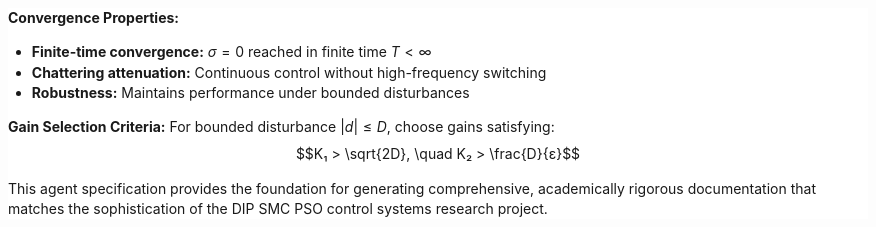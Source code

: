 **Convergence Properties:**
- **Finite-time convergence:** $σ = 0$ reached in finite time $T < ∞$
- **Chattering attenuation:** Continuous control without high-frequency switching
- **Robustness:** Maintains performance under bounded disturbances

**Gain Selection Criteria:**
For bounded disturbance $|d| ≤ D$, choose gains satisfying:
$$K₁ > \sqrt{2D}, \quad K₂ > \frac{D}{ε}$$

This agent specification provides the foundation for generating comprehensive, academically rigorous documentation that matches the sophistication of the DIP SMC PSO control systems research project.
